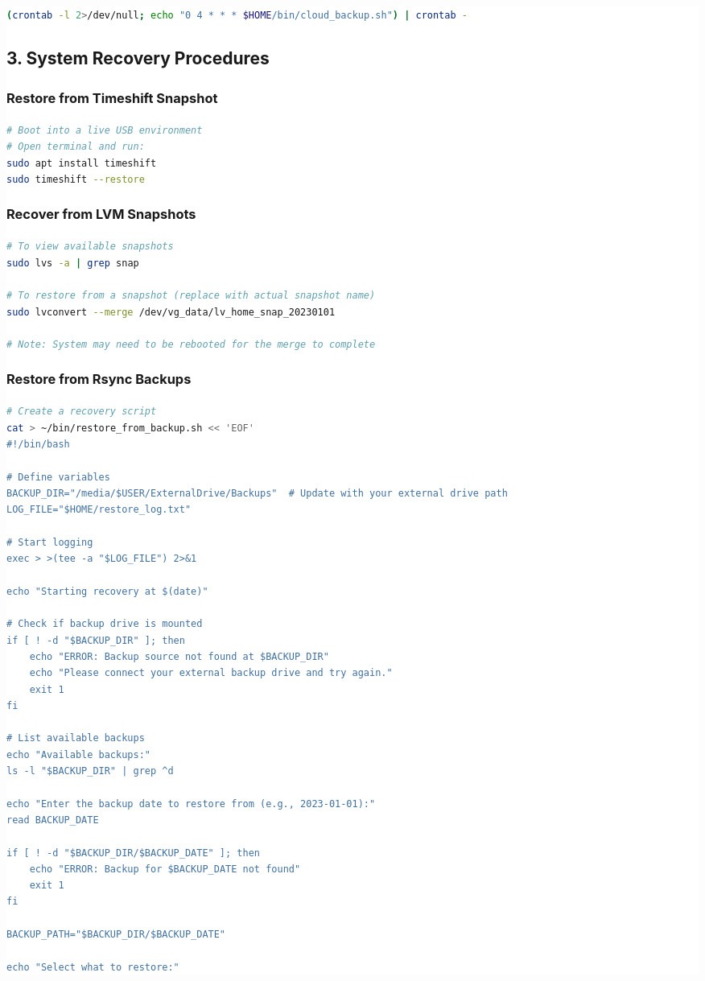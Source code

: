 ```bash
(crontab -l 2>/dev/null; echo "0 4 * * * $HOME/bin/cloud_backup.sh") | crontab -
```

## 3. System Recovery Procedures

### Restore from Timeshift Snapshot

```bash
# Boot into a live USB environment
# Open terminal and run:
sudo apt install timeshift
sudo timeshift --restore
```

### Recover from LVM Snapshots

```bash
# To view available snapshots
sudo lvs -a | grep snap

# To restore from a snapshot (replace with actual snapshot name)
sudo lvconvert --merge /dev/vg_data/lv_home_snap_20230101

# Note: System may need to be rebooted for the merge to complete
```

### Restore from Rsync Backups

```bash
# Create a recovery script
cat > ~/bin/restore_from_backup.sh << 'EOF'
#!/bin/bash

# Define variables
BACKUP_DIR="/media/$USER/ExternalDrive/Backups"  # Update with your external drive path
LOG_FILE="$HOME/restore_log.txt"

# Start logging
exec > >(tee -a "$LOG_FILE") 2>&1

echo "Starting recovery at $(date)"

# Check if backup drive is mounted
if [ ! -d "$BACKUP_DIR" ]; then
    echo "ERROR: Backup source not found at $BACKUP_DIR"
    echo "Please connect your external backup drive and try again."
    exit 1
fi

# List available backups
echo "Available backups:"
ls -l "$BACKUP_DIR" | grep ^d

echo "Enter the backup date to restore from (e.g., 2023-01-01):"
read BACKUP_DATE

if [ ! -d "$BACKUP_DIR/$BACKUP_DATE" ]; then
    echo "ERROR: Backup for $BACKUP_DATE not found"
    exit 1
fi

BACKUP_PATH="$BACKUP_DIR/$BACKUP_DATE"

echo "Select what to restore:"
```